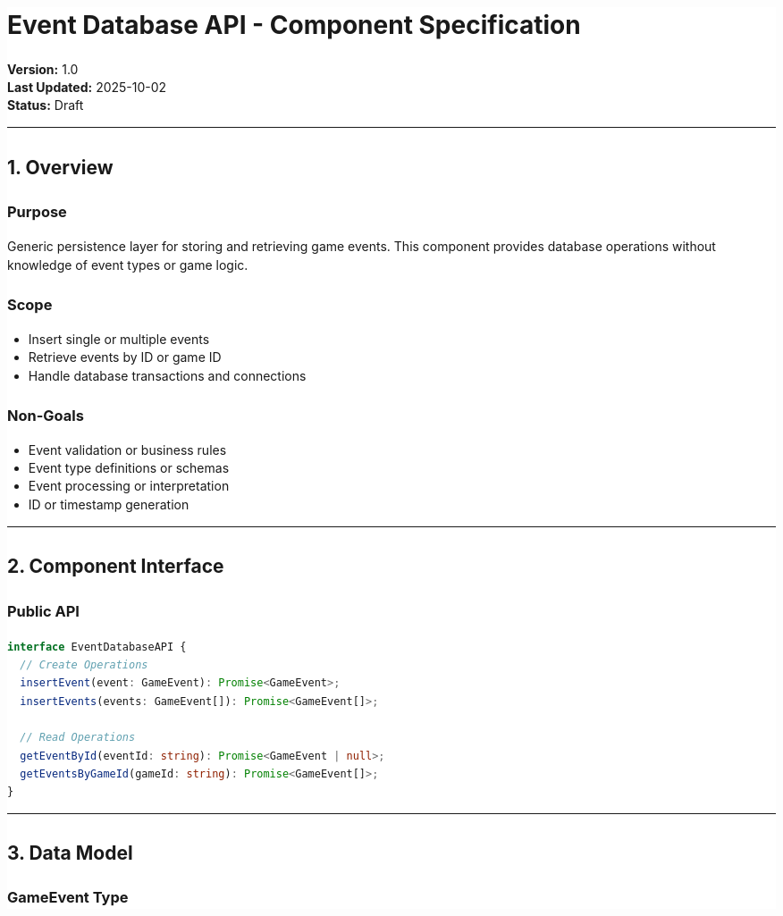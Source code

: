 # Event Database API - Component Specification

**Version:** 1.0  
**Last Updated:** 2025-10-02  
**Status:** Draft

---

## 1. Overview

### Purpose
Generic persistence layer for storing and retrieving game events. This component provides database operations without knowledge of event types or game logic.

### Scope
- Insert single or multiple events
- Retrieve events by ID or game ID
- Handle database transactions and connections

### Non-Goals
- Event validation or business rules
- Event type definitions or schemas
- Event processing or interpretation
- ID or timestamp generation

---

## 2. Component Interface

### Public API

```typescript
interface EventDatabaseAPI {
  // Create Operations
  insertEvent(event: GameEvent): Promise<GameEvent>;
  insertEvents(events: GameEvent[]): Promise<GameEvent[]>;
  
  // Read Operations
  getEventById(eventId: string): Promise<GameEvent | null>;
  getEventsByGameId(gameId: string): Promise<GameEvent[]>;
}
```

---

## 3. Data Model

### GameEvent Type

